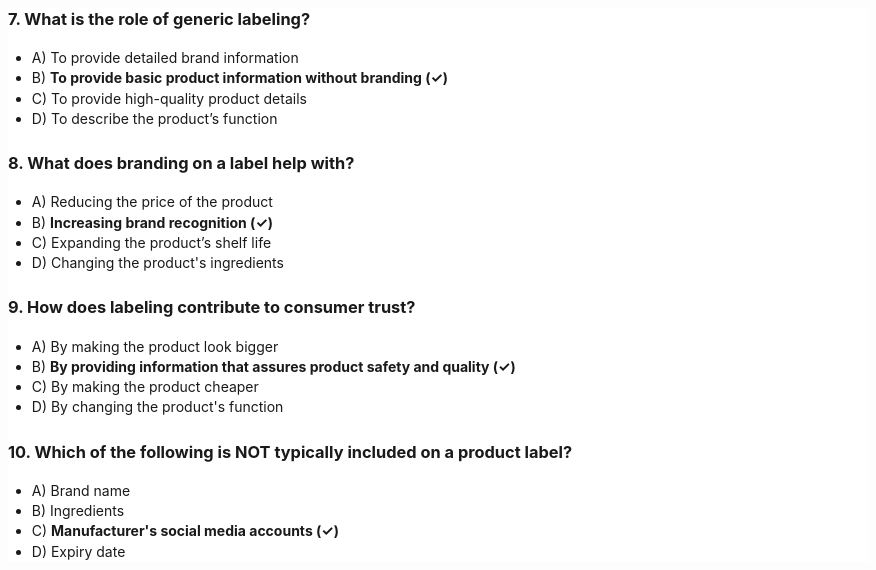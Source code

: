 ### 7. What is the role of generic labeling?

- A) To provide detailed brand information
- B) **To provide basic product information without branding (✓)**
- C) To provide high-quality product details
- D) To describe the product’s function

### 8. What does branding on a label help with?

- A) Reducing the price of the product
- B) **Increasing brand recognition (✓)**
- C) Expanding the product’s shelf life
- D) Changing the product's ingredients

### 9. How does labeling contribute to consumer trust?

- A) By making the product look bigger
- B) **By providing information that assures product safety and quality (✓)**
- C) By making the product cheaper
- D) By changing the product's function

### 10. Which of the following is NOT typically included on a product label?

- A) Brand name
- B) Ingredients
- C) **Manufacturer's social media accounts (✓)**
- D) Expiry date
